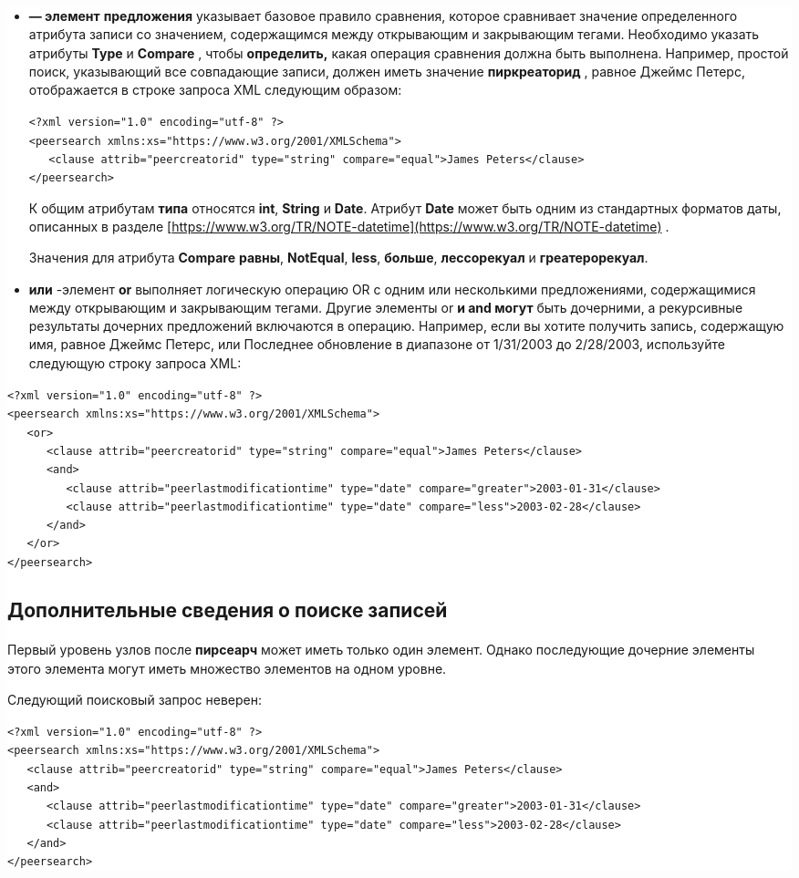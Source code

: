 

-   **— элемент** **предложения** указывает базовое правило сравнения, которое сравнивает значение определенного атрибута записи со значением, содержащимся между открывающим и закрывающим тегами. Необходимо указать атрибуты **Type** и **Compare** , чтобы **определить,** какая операция сравнения должна быть выполнена. Например, простой поиск, указывающий все совпадающие записи, должен иметь значение **пиркреаторид** , равное Джеймс Петерс, отображается в строке запроса XML следующим образом:

    ``` syntax
    <?xml version="1.0" encoding="utf-8" ?> 
    <peersearch xmlns:xs="https://www.w3.org/2001/XMLSchema">
       <clause attrib="peercreatorid" type="string" compare="equal">James Peters</clause>
    </peersearch>
    ```

    К общим атрибутам **типа** относятся **int**, **String** и **Date**. Атрибут **Date** может быть одним из стандартных форматов даты, описанных в разделе [https://www.w3.org/TR/NOTE-datetime](https://www.w3.org/TR/NOTE-datetime) .

    Значения для атрибута **Compare** **равны**, **NotEqual**, **less**, **больше**, **лессорекуал** и **греатерорекуал**.



-   **или** -элемент **or** выполняет логическую операцию OR с одним или несколькими предложениями, содержащимися между открывающим и закрывающим тегами. Другие  элементы or **и and могут** быть дочерними, а рекурсивные результаты дочерних предложений включаются в операцию. Например, если вы хотите получить запись, содержащую имя, равное Джеймс Петерс, или Последнее обновление в диапазоне от 1/31/2003 до 2/28/2003, используйте следующую строку запроса XML:

``` syntax
<?xml version="1.0" encoding="utf-8" ?> 
<peersearch xmlns:xs="https://www.w3.org/2001/XMLSchema">
   <or>
      <clause attrib="peercreatorid" type="string" compare="equal">James Peters</clause>
      <and>
         <clause attrib="peerlastmodificationtime" type="date" compare="greater">2003-01-31</clause>
         <clause attrib="peerlastmodificationtime" type="date" compare="less">2003-02-28</clause>
      </and>
   </or>
</peersearch>
```

## <a name="more-information-about-a-record-search"></a>Дополнительные сведения о поиске записей

Первый уровень узлов после **пирсеарч** может иметь только один элемент. Однако последующие дочерние элементы этого элемента могут иметь множество элементов на одном уровне.

Следующий поисковый запрос неверен:

``` syntax
<?xml version="1.0" encoding="utf-8" ?> 
<peersearch xmlns:xs="https://www.w3.org/2001/XMLSchema">
   <clause attrib="peercreatorid" type="string" compare="equal">James Peters</clause>
   <and>
      <clause attrib="peerlastmodificationtime" type="date" compare="greater">2003-01-31</clause>
      <clause attrib="peerlastmodificationtime" type="date" compare="less">2003-02-28</clause>
   </and>
</peersearch>
```
